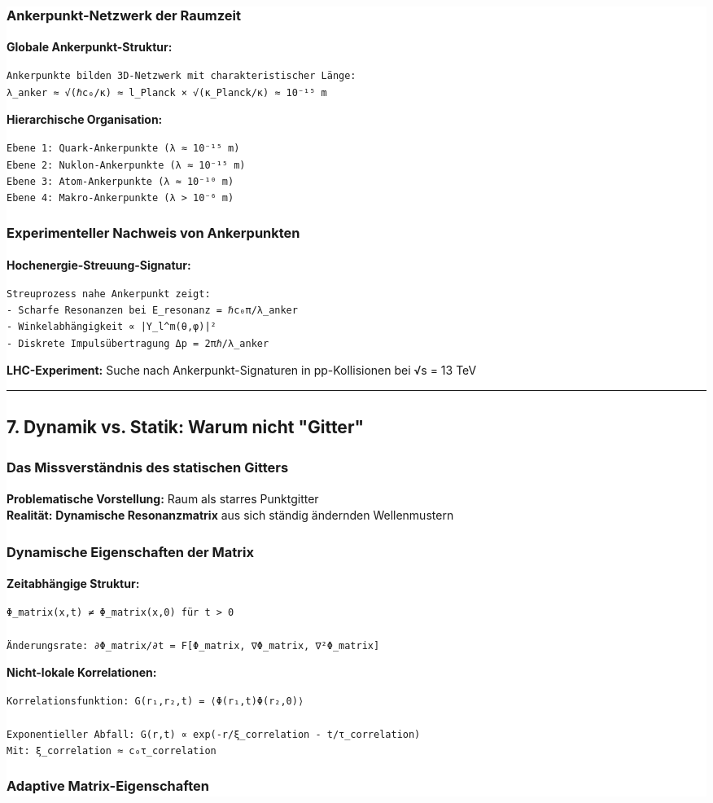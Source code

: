 ### Ankerpunkt-Netzwerk der Raumzeit

**Globale Ankerpunkt-Struktur:**
```
Ankerpunkte bilden 3D-Netzwerk mit charakteristischer Länge:
λ_anker ≈ √(ℏc₀/κ) ≈ l_Planck × √(κ_Planck/κ) ≈ 10⁻¹⁵ m
```

**Hierarchische Organisation:**
```
Ebene 1: Quark-Ankerpunkte (λ ≈ 10⁻¹⁵ m)
Ebene 2: Nuklon-Ankerpunkte (λ ≈ 10⁻¹⁵ m)  
Ebene 3: Atom-Ankerpunkte (λ ≈ 10⁻¹⁰ m)
Ebene 4: Makro-Ankerpunkte (λ > 10⁻⁶ m)
```

### Experimenteller Nachweis von Ankerpunkten

**Hochenergie-Streuung-Signatur:**
```
Streuprozess nahe Ankerpunkt zeigt:
- Scharfe Resonanzen bei E_resonanz = ℏc₀π/λ_anker
- Winkelabhängigkeit ∝ |Y_l^m(θ,φ)|²
- Diskrete Impulsübertragung Δp = 2πℏ/λ_anker
```

**LHC-Experiment:** Suche nach Ankerpunkt-Signaturen in pp-Kollisionen bei √s = 13 TeV

---

## 7. Dynamik vs. Statik: Warum nicht "Gitter"

### Das Missverständnis des statischen Gitters

**Problematische Vorstellung:** Raum als starres Punktgitter  
**Realität:** **Dynamische Resonanzmatrix** aus sich ständig ändernden Wellenmustern

### Dynamische Eigenschaften der Matrix

**Zeitabhängige Struktur:**
```
Φ_matrix(x,t) ≠ Φ_matrix(x,0) für t > 0

Änderungsrate: ∂Φ_matrix/∂t = F[Φ_matrix, ∇Φ_matrix, ∇²Φ_matrix]
```

**Nicht-lokale Korrelationen:**
```
Korrelationsfunktion: G(r₁,r₂,t) = ⟨Φ(r₁,t)Φ(r₂,0)⟩

Exponentieller Abfall: G(r,t) ∝ exp(-r/ξ_correlation - t/τ_correlation)
Mit: ξ_correlation ≈ c₀τ_correlation
```

### Adaptive Matrix-Eigenschaften
